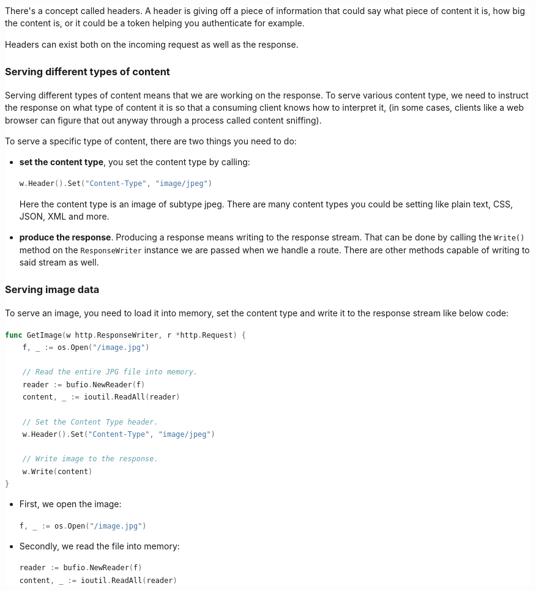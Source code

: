 There's a concept called headers. A header is giving off a piece of information that could say what piece of content it is, how big the content is, or it could be a token helping you authenticate for example.

Headers can exist both on the incoming request as well as the response.

### Serving different types of content

Serving different types of content means that we are working on the response. To serve various content type, we need to instruct the response on what type of content it is so that a consuming client knows how to interpret it, (in some cases, clients like a web browser can figure that out anyway through a process called content sniffing).

To serve a specific type of content, there are two things you need to do:

- **set the content type**, you set the content type by calling:

  ```go
  w.Header().Set("Content-Type", "image/jpeg")
  ```

  Here the content type is an image of subtype jpeg. There are many content types you could be setting like plain text, CSS, JSON, XML and more.

- **produce the response**. Producing a response means writing to the response stream. That can be done by calling the `Write()` method on the `ResponseWriter` instance we are passed when we handle a route. There are other methods capable of writing to said stream as well.

### Serving image data

To serve an image, you need to load it into memory, set the content type and write it to the response stream like below code:

```go
func GetImage(w http.ResponseWriter, r *http.Request) {
    f, _ := os.Open("/image.jpg")

    // Read the entire JPG file into memory.
    reader := bufio.NewReader(f)
    content, _ := ioutil.ReadAll(reader)

    // Set the Content Type header.
    w.Header().Set("Content-Type", "image/jpeg")

    // Write image to the response.
    w.Write(content)
}
```

- First, we open the image:

  ```go
  f, _ := os.Open("/image.jpg")
  ```

- Secondly, we read the file into memory:

  ```go
  reader := bufio.NewReader(f)
  content, _ := ioutil.ReadAll(reader)
  ```
